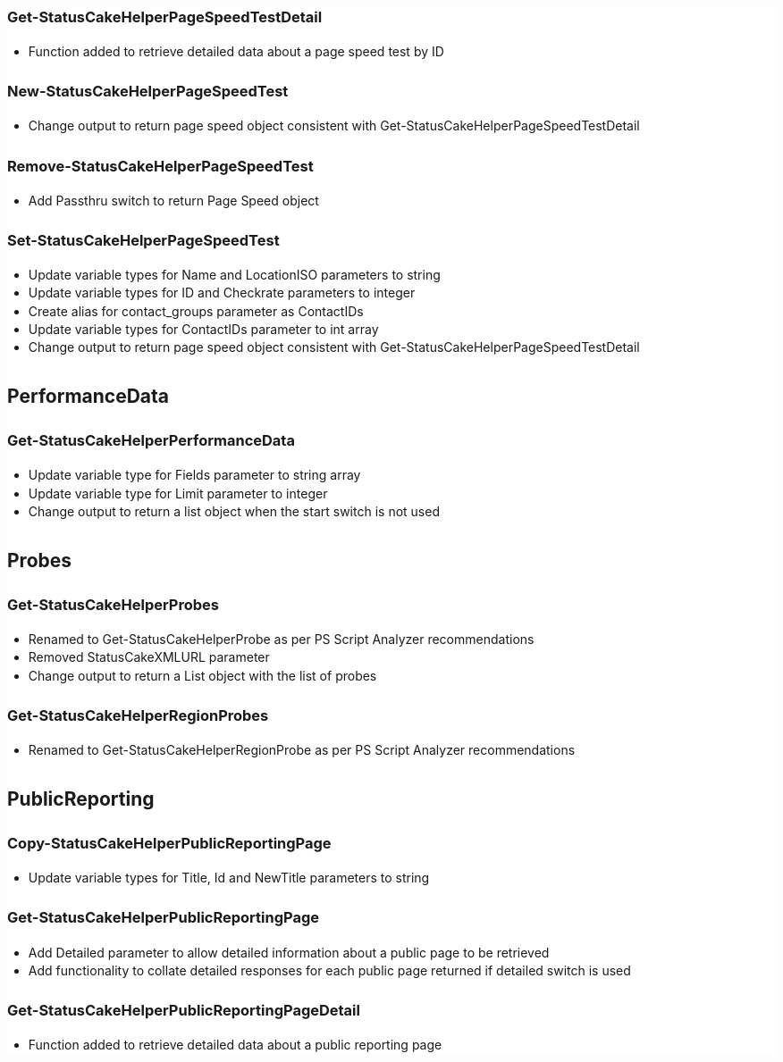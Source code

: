 ### Get-StatusCakeHelperPageSpeedTestDetail
*  Function added to retrieve detailed data about a page speed test by ID

### New-StatusCakeHelperPageSpeedTest
*  Change output to return page speed object consistent with Get-StatusCakeHelperPageSpeedTestDetail

### Remove-StatusCakeHelperPageSpeedTest
*  Add Passthru switch to return Page Speed object

### Set-StatusCakeHelperPageSpeedTest
*  Update variable types for Name and LocationISO parameters to string
*  Update variable types for ID and Checkrate parameters to integer
*  Create alias for contact_groups parameter as ContactIDs
*  Update variable types for ContactIDs parameter to int array
*  Change output to return page speed object consistent with Get-StatusCakeHelperPageSpeedTestDetail

## PerformanceData

### Get-StatusCakeHelperPerformanceData
*  Update variable type for Fields parameter to string array
*  Update variable type for Limit parameter to integer
*  Change output to return a list object when the start switch is not used

## Probes

### Get-StatusCakeHelperProbes
* Renamed to Get-StatusCakeHelperProbe as per PS Script Analyzer recommendations
* Removed StatusCakeXMLURL parameter
* Change output to return a List object with the list of probes

### Get-StatusCakeHelperRegionProbes
* Renamed to Get-StatusCakeHelperRegionProbe as per PS Script Analyzer recommendations

## PublicReporting

### Copy-StatusCakeHelperPublicReportingPage
*  Update variable types for Title, Id and NewTitle parameters to string

### Get-StatusCakeHelperPublicReportingPage
*  Add Detailed parameter to allow detailed information about a public page to be retrieved
*  Add functionality to collate detailed responses for each public page returned if detailed switch is used

### Get-StatusCakeHelperPublicReportingPageDetail
*  Function added to retrieve detailed data about a public reporting page
